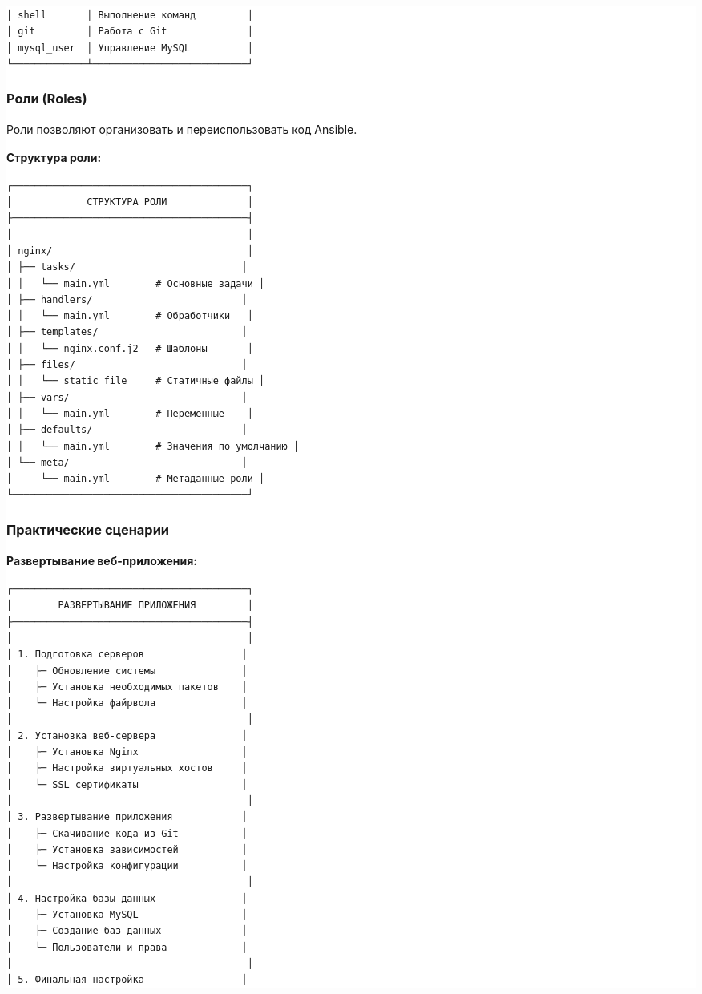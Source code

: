 ```
│ shell       │ Выполнение команд         │
│ git         │ Работа с Git              │
│ mysql_user  │ Управление MySQL          │
└─────────────┴───────────────────────────┘
```

### Роли (Roles)

Роли позволяют организовать и переиспользовать код Ansible.

**Структура роли:**

```
┌─────────────────────────────────────────┐
│             СТРУКТУРА РОЛИ              │
├─────────────────────────────────────────┤
│                                         │
│ nginx/                                  │
│ ├── tasks/                             │
│ │   └── main.yml        # Основные задачи │
│ ├── handlers/                          │
│ │   └── main.yml        # Обработчики   │
│ ├── templates/                         │
│ │   └── nginx.conf.j2   # Шаблоны       │
│ ├── files/                             │
│ │   └── static_file     # Статичные файлы │
│ ├── vars/                              │
│ │   └── main.yml        # Переменные    │
│ ├── defaults/                          │
│ │   └── main.yml        # Значения по умолчанию │
│ └── meta/                              │
│     └── main.yml        # Метаданные роли │
└─────────────────────────────────────────┘
```

### Практические сценарии

**Развертывание веб-приложения:**

```
┌─────────────────────────────────────────┐
│        РАЗВЕРТЫВАНИЕ ПРИЛОЖЕНИЯ         │
├─────────────────────────────────────────┤
│                                         │
│ 1. Подготовка серверов                 │
│    ├─ Обновление системы               │
│    ├─ Установка необходимых пакетов    │
│    └─ Настройка файрвола               │
│                                         │
│ 2. Установка веб-сервера               │
│    ├─ Установка Nginx                  │
│    ├─ Настройка виртуальных хостов     │
│    └─ SSL сертификаты                  │
│                                         │
│ 3. Развертывание приложения            │
│    ├─ Скачивание кода из Git           │
│    ├─ Установка зависимостей           │
│    └─ Настройка конфигурации           │
│                                         │
│ 4. Настройка базы данных               │
│    ├─ Установка MySQL                  │
│    ├─ Создание баз данных              │
│    └─ Пользователи и права             │
│                                         │
│ 5. Финальная настройка                 │
```
